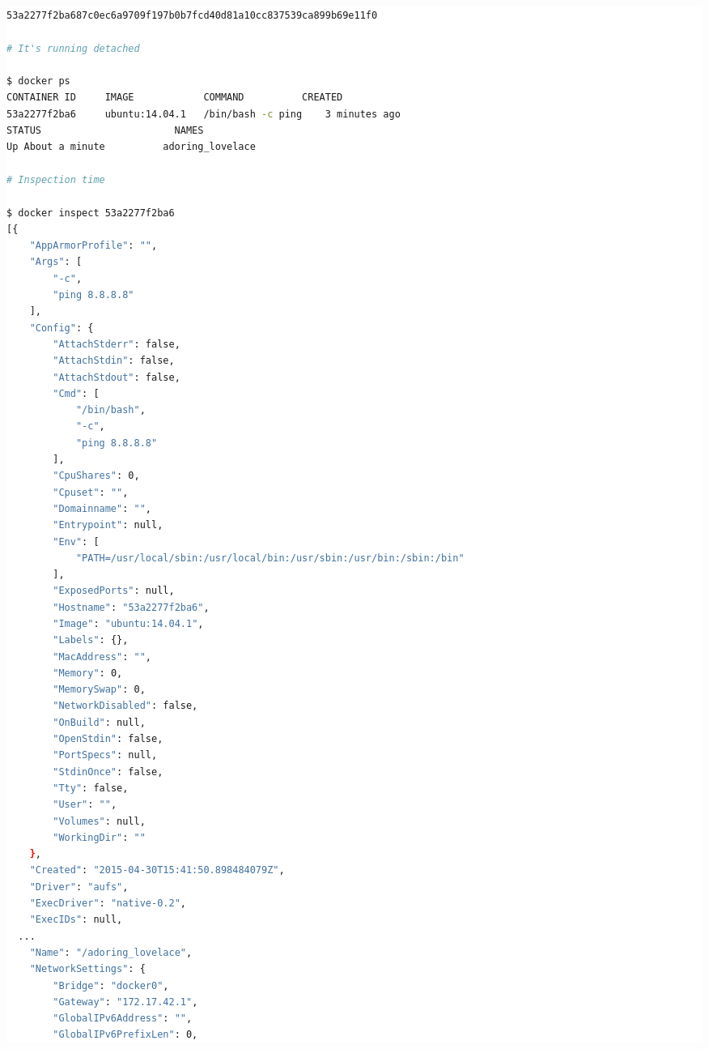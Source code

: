 ```bash
53a2277f2ba687c0ec6a9709f197b0b7fcd40d81a10cc837539ca899b69e11f0

# It's running detached

$ docker ps
CONTAINER ID     IMAGE            COMMAND          CREATED              
53a2277f2ba6     ubuntu:14.04.1   /bin/bash -c ping    3 minutes ago
STATUS                       NAMES
Up About a minute          adoring_lovelace

# Inspection time

$ docker inspect 53a2277f2ba6
[{
    "AppArmorProfile": "",
    "Args": [
        "-c",
        "ping 8.8.8.8"
    ],
    "Config": {
        "AttachStderr": false,
        "AttachStdin": false,
        "AttachStdout": false,
        "Cmd": [
            "/bin/bash",
            "-c",
            "ping 8.8.8.8"
        ],
        "CpuShares": 0,
        "Cpuset": "",
        "Domainname": "",
        "Entrypoint": null,
        "Env": [
            "PATH=/usr/local/sbin:/usr/local/bin:/usr/sbin:/usr/bin:/sbin:/bin"
        ],
        "ExposedPorts": null,
        "Hostname": "53a2277f2ba6",
        "Image": "ubuntu:14.04.1",
        "Labels": {},
        "MacAddress": "",
        "Memory": 0,
        "MemorySwap": 0,
        "NetworkDisabled": false,
        "OnBuild": null,
        "OpenStdin": false,
        "PortSpecs": null,
        "StdinOnce": false,
        "Tty": false,
        "User": "",
        "Volumes": null,
        "WorkingDir": ""
    },
    "Created": "2015-04-30T15:41:50.898484079Z",
    "Driver": "aufs",
    "ExecDriver": "native-0.2",
    "ExecIDs": null,
  ...
    "Name": "/adoring_lovelace",
    "NetworkSettings": {
        "Bridge": "docker0",
        "Gateway": "172.17.42.1",
        "GlobalIPv6Address": "",
        "GlobalIPv6PrefixLen": 0,
```